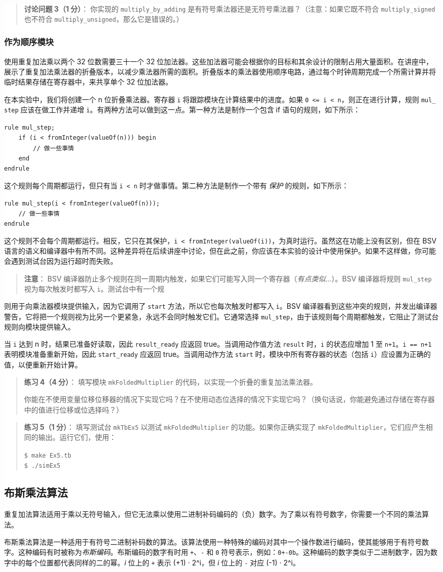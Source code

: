 > **讨论问题 3（1 分）**： 你实现的 `multiply_by_adding` 是有符号乘法器还是无符号乘法器？（注意：如果它既不符合 `multiply_signed` 也不符合 `multiply_unsigned`，那么它是错误的。）

### 作为顺序模块

使用重复加法乘以两个 32 位数需要三十一个 32 位加法器。这些加法器可能会根据你的目标和其余设计的限制占用大量面积。在讲座中，展示了重复加法乘法器的折叠版本，以减少乘法器所需的面积。折叠版本的乘法器使用顺序电路，通过每个时钟周期完成一个所需计算并将临时结果存储在寄存器中，来共享单个 32 位加法器。

在本实验中，我们将创建一个 n 位折叠乘法器。寄存器 `i` 将跟踪模块在计算结果中的进度。如果 `0 <= i < n`，则正在进行计算，规则 `mul_step` 应该在做工作并递增 `i`。有两种方法可以做到这一点。第一种方法是制作一个包含 if 语句的规则，如下所示：

```bsv
rule mul_step;
    if (i < fromInteger(valueOf(n))) begin
        // 做一些事情
    end
endrule
```

这个规则每个周期都运行，但只有当 `i < n` 时才做事情。第二种方法是制作一个带有 *保护* 的规则，如下所示：

```bsv
rule mul_step(i < fromInteger(valueOf(n)));
    // 做一些事情
endrule
```

这个规则不会每个周期都运行。相反，它只在其保护，`i < fromInteger(valueOf(i))`，为真时运行。虽然这在功能上没有区别，但在 BSV 语言的语义和编译器中有所不同。这种差异将在后续讲座中讨论，但在此之前，你应该在本实验的设计中使用保护。如果不这样做，你可能会遇到测试台因为运行超时而失败。

> **注意**： BSV 编译器防止多个规则在同一周期内触发，如果它们可能写入同一个寄存器（*有点类似...*）。BSV 编译器将规则 `mul_step` 视为每次触发时都写入 `i`。测试台中有一个规

则用于向乘法器模块提供输入，因为它调用了 `start` 方法，所以它也每次触发时都写入 `i`。BSV 编译器看到这些冲突的规则，并发出编译器警告，它将把一个规则视为比另一个更紧急，永远不会同时触发它们。它通常选择 `mul_step`，由于该规则每个周期都触发，它阻止了测试台规则向模块提供输入。

当 `i` 达到 n 时，结果已准备好读取，因此 `result_ready` 应返回 true。当调用动作值方法 `result` 时，`i` 的状态应增加 1 至 `n+1`。`i == n+1` 表明模块准备重新开始，因此 `start_ready` 应返回 true。当调用动作方法 `start` 时，模块中所有寄存器的状态（包括 `i`）应设置为正确的值，以便重新开始计算。

> **练习 4（4 分）**： 填写模块 `mkFoldedMultiplier` 的代码，以实现一个折叠的重复加法乘法器。
>
> 你能在不使用变量位移位移器的情况下实现它吗？在不使用动态位选择的情况下实现它吗？（换句话说，你能避免通过存储在寄存器中的值进行位移或位选择吗？）

> **练习 5（1 分）**： 填写测试台 `mkTbEx5` 以测试 `mkFoldedMultiplier` 的功能。如果你正确实现了 `mkFoldedMultiplier`，它们应产生相同的输出。运行它们，使用：
>
> ```shell
> $ make Ex5.tb
> $ ./simEx5
> ```

## 布斯乘法算法

重复加法算法适用于乘以无符号输入，但它无法乘以使用二进制补码编码的（负）数字。为了乘以有符号数字，你需要一个不同的乘法算法。

布斯乘法算法是一种适用于有符号二进制补码数的算法。该算法使用一种特殊的编码对其中一个操作数进行编码，使其能够用于有符号数字。这种编码有时被称为*布斯编码*。布斯编码的数字有时用 `+`、`-` 和 `0` 符号表示，例如：`0+-0b`。这种编码的数字类似于二进制数字，因为数字中的每个位置都代表同样的二的幂。*i* 位上的 `+` 表示 (+1) · 2^i，但 *i* 位上的 `-` 对应 (-1) · 2^i。
